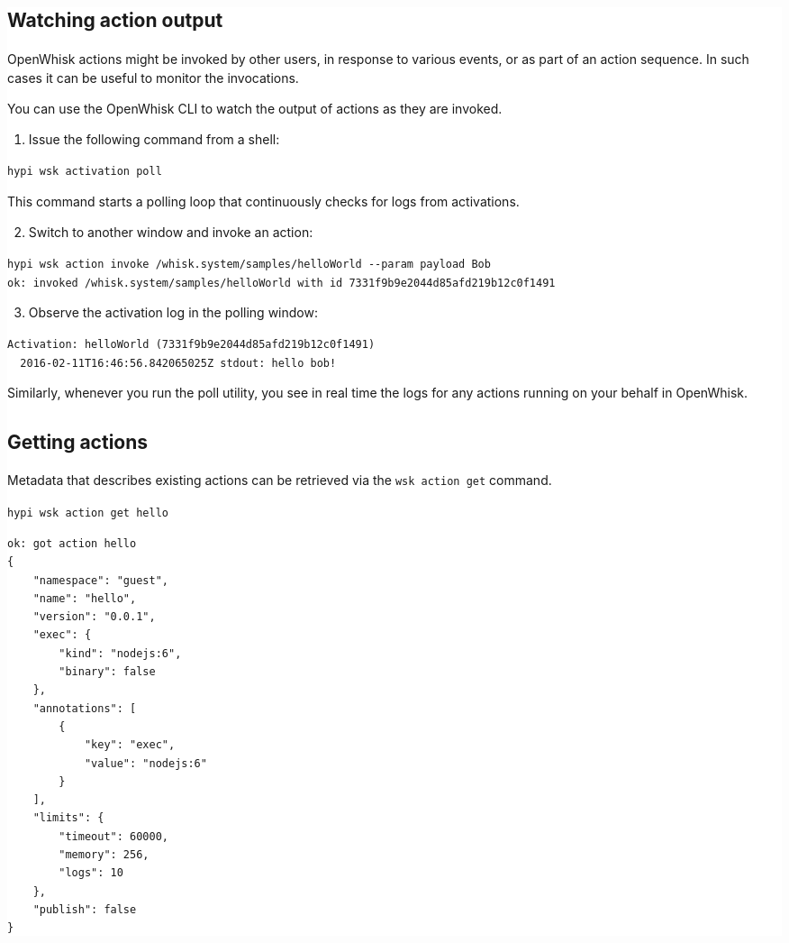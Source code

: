 ## Watching action output

OpenWhisk actions might be invoked by other users, in response to various events, or as part of an action sequence. In such cases it can be useful to monitor the invocations.

You can use the OpenWhisk CLI to watch the output of actions as they are invoked.

1. Issue the following command from a shell:
```
hypi wsk activation poll
```
This command starts a polling loop that continuously checks for logs from activations.

2. Switch to another window and invoke an action:
```
hypi wsk action invoke /whisk.system/samples/helloWorld --param payload Bob
ok: invoked /whisk.system/samples/helloWorld with id 7331f9b9e2044d85afd219b12c0f1491
```
3. Observe the activation log in the polling window:
```
Activation: helloWorld (7331f9b9e2044d85afd219b12c0f1491)
  2016-02-11T16:46:56.842065025Z stdout: hello bob!
```
Similarly, whenever you run the poll utility, you see in real time the logs for any actions running on your behalf in OpenWhisk.

## Getting actions

Metadata that describes existing actions can be retrieved via the `wsk action get` command.
```
hypi wsk action get hello
```
```
ok: got action hello
{
    "namespace": "guest",
    "name": "hello",
    "version": "0.0.1",
    "exec": {
        "kind": "nodejs:6",
        "binary": false
    },
    "annotations": [
        {
            "key": "exec",
            "value": "nodejs:6"
        }
    ],
    "limits": {
        "timeout": 60000,
        "memory": 256,
        "logs": 10
    },
    "publish": false
}
```
